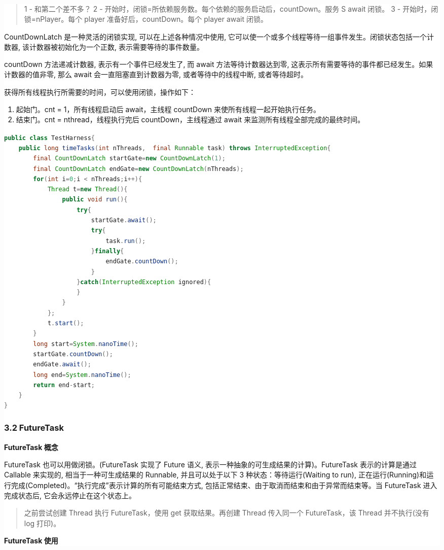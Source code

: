 > 1 - 和第二个差不多？
> 2 - 开始时，闭锁=所依赖服务数。每个依赖的服务启动后，countDown。服务 S await 闭锁。
> 3 - 开始时，闭锁=nPlayer。每个 player 准备好后，countDown。每个 player await 闭锁。

CountDownLatch 是一种灵活的闭锁实现, 可以在上述各种情况中使用, 它可以使一个或多个线程等待一组事件发生。闭锁状态包括一个计数器, 该计数器被初始化为一个正数, 表示需要等待的事件数量。

countDown 方法递减计数器, 表示有一个事件已经发生了, 而 await 方法等待计数器达到零, 这表示所有需要等待的事件都已经发生。如果计数器的值非零, 那么 await 会一直阻塞直到计数器为零, 或者等待中的线程中断, 或者等待超时。

获得所有线程执行所需要的时间，可以使用闭锁，操作如下：
1. 起始门。cnt = 1，所有线程启动后 await，主线程 countDown 来使所有线程一起开始执行任务。
2. 结束门。cnt = nthread，线程执行完后 countDown，主线程通过 await 来监测所有线程全部完成的最终时间。

```java
public class TestHarness{
	public long timeTasks(int nThreads,  final Runnable task) throws InterruptedException{
		final CountDownLatch startGate=new CountDownLatch(1);
		final CountDownLatch endGate=new CountDownLatch(nThreads);
		for(int i=0;i < nThreads;i++){
			Thread t=new Thread(){
				public void run(){
					try{
						startGate.await();
						try{
							task.run();
						}finally{
							endGate.countDown();
						}
					}catch(InterruptedException ignored){
					}
				}
			};
			t.start();
		}
		long start=System.nanoTime();
		startGate.countDown();
		endGate.await();
		long end=System.nanoTime();
		return end-start;
	}
}
```

### 3.2 FutureTask

**FutureTask 概念**

FutureTask 也可以用做闭锁。(FutureTask 实现了 Future 语义, 表示一种抽象的可生成结果的计算)。FutureTask 表示的计算是通过 Callable 来实现的, 相当于一种可生成结果的 Runnable, 并且可以处于以下 3 种状态：等待运行(Waiting to run), 正在运行(Running)和运行完成(Completed)。“执行完成”表示计算的所有可能结束方式, 包括正常结束、由于取消而结束和由于异常而结束等。当 FutureTask 进入完成状态后, 它会永远停止在这个状态上。

> 之前尝试创建 Thread 执行 FutureTask，使用 get 获取结果。再创建 Thread 传入同一个 FutureTask，该 Thread 并不执行(没有 log 打印)。

**FutureTask 使用**
